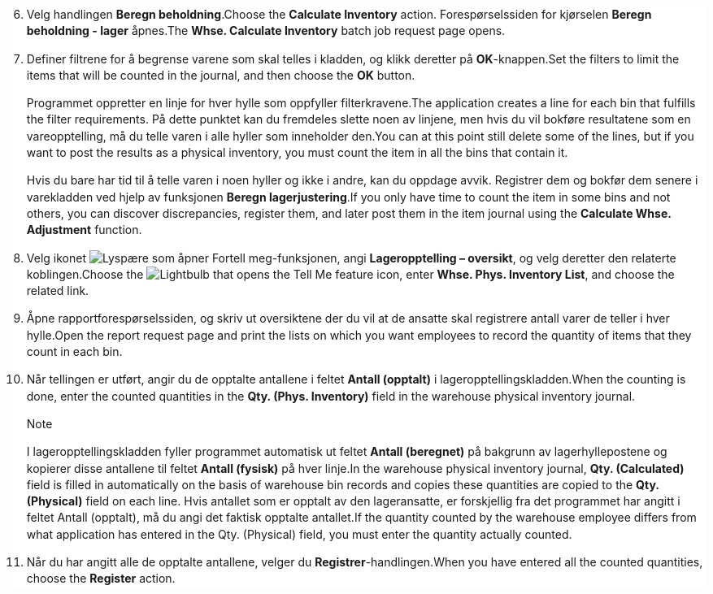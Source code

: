 6. <span data-ttu-id="3a31f-150">Velg handlingen **Beregn beholdning**.</span><span class="sxs-lookup"><span data-stu-id="3a31f-150">Choose the **Calculate Inventory** action.</span></span> <span data-ttu-id="3a31f-151">Forespørselssiden for kjørselen **Beregn beholdning - lager** åpnes.</span><span class="sxs-lookup"><span data-stu-id="3a31f-151">The **Whse. Calculate Inventory** batch job request page opens.</span></span>  
7.  <span data-ttu-id="3a31f-152">Definer filtrene for å begrense varene som skal telles i kladden, og klikk deretter på **OK**-knappen.</span><span class="sxs-lookup"><span data-stu-id="3a31f-152">Set the filters to limit the items that will be counted in the journal, and then choose the **OK** button.</span></span>

    <span data-ttu-id="3a31f-153">Programmet oppretter en linje for hver hylle som oppfyller filterkravene.</span><span class="sxs-lookup"><span data-stu-id="3a31f-153">The application creates a line for each bin that fulfills the filter requirements.</span></span> <span data-ttu-id="3a31f-154">På dette punktet kan du fremdeles slette noen av linjene, men hvis du vil bokføre resultatene som en vareopptelling, må du telle varen i alle hyller som inneholder den.</span><span class="sxs-lookup"><span data-stu-id="3a31f-154">You can at this point still delete some of the lines, but if you want to post the results as a physical inventory, you must count the item in all the bins that contain it.</span></span>  

     <span data-ttu-id="3a31f-155">Hvis du bare har tid til å telle varen i noen hyller og ikke i andre, kan du oppdage avvik. Registrer dem og bokfør dem senere i varekladden ved hjelp av funksjonen **Beregn lagerjustering**.</span><span class="sxs-lookup"><span data-stu-id="3a31f-155">If you only have time to count the item in some bins and not others, you can discover discrepancies, register them, and later post them in the item journal using the **Calculate Whse. Adjustment** function.</span></span>  
8.  <span data-ttu-id="3a31f-156">Velg ikonet ![Lyspære som åpner Fortell meg-funksjonen](media/ui-search/search_small.png "Fortell hva du vil gjøre"), angi **Lageropptelling – oversikt**, og velg deretter den relaterte koblingen.</span><span class="sxs-lookup"><span data-stu-id="3a31f-156">Choose the ![Lightbulb that opens the Tell Me feature](media/ui-search/search_small.png "Tell me what you want to do") icon, enter **Whse. Phys. Inventory List**, and choose the related link.</span></span>  
9.  <span data-ttu-id="3a31f-157">Åpne rapportforespørselssiden, og skriv ut oversiktene der du vil at de ansatte skal registrere antall varer de teller i hver hylle.</span><span class="sxs-lookup"><span data-stu-id="3a31f-157">Open the  report request page and print the lists on which you want employees to record the quantity of items that they count in each bin.</span></span>  
10. <span data-ttu-id="3a31f-158">Når tellingen er utført, angir du de opptalte antallene i feltet **Antall (opptalt)** i lageropptellingskladden.</span><span class="sxs-lookup"><span data-stu-id="3a31f-158">When the counting is done, enter the counted quantities in the **Qty. (Phys. Inventory)** field in the warehouse physical inventory journal.</span></span>  

    > [!NOTE]  
    >  <span data-ttu-id="3a31f-159">I lageropptellingskladden fyller programmet automatisk ut feltet **Antall (beregnet)** på bakgrunn av lagerhyllepostene og kopierer disse antallene til feltet **Antall (fysisk)** på hver linje.</span><span class="sxs-lookup"><span data-stu-id="3a31f-159">In the warehouse physical inventory journal, **Qty. (Calculated)** field is filled in automatically on the basis of warehouse bin records and copies these quantities are copied to the **Qty. (Physical)** field on each line.</span></span> <span data-ttu-id="3a31f-160">Hvis antallet som er opptalt av den lageransatte, er forskjellig fra det programmet har angitt i feltet Antall (opptalt), må du angi det faktisk opptalte antallet.</span><span class="sxs-lookup"><span data-stu-id="3a31f-160">If the quantity counted by the warehouse employee differs from what application has entered in the Qty. (Physical) field, you must enter the quantity actually counted.</span></span>  

11. <span data-ttu-id="3a31f-161">Når du har angitt alle de opptalte antallene, velger du **Registrer**-handlingen.</span><span class="sxs-lookup"><span data-stu-id="3a31f-161">When you have entered all the counted quantities, choose the **Register** action.</span></span>  

